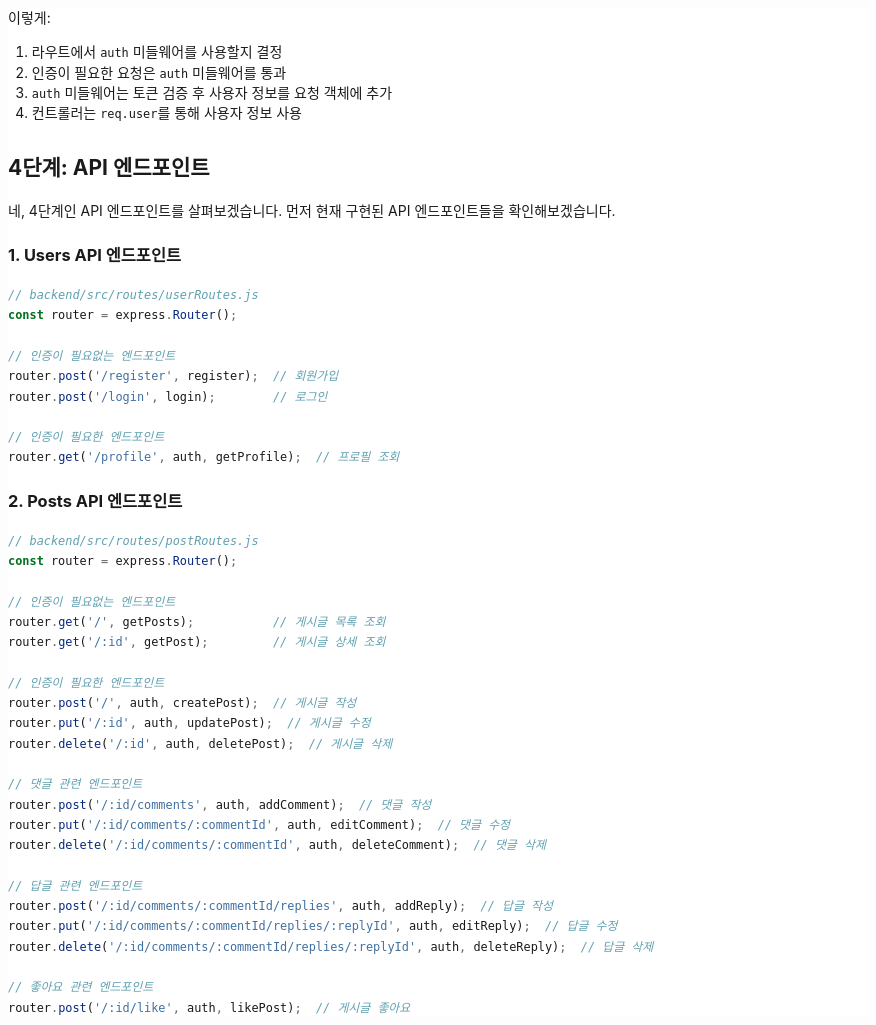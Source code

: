 이렇게:
1. 라우트에서 `auth` 미들웨어를 사용할지 결정
2. 인증이 필요한 요청은 `auth` 미들웨어를 통과
3. `auth` 미들웨어는 토큰 검증 후 사용자 정보를 요청 객체에 추가
4. 컨트롤러는 `req.user`를 통해 사용자 정보 사용


## 4단계: API 엔드포인트

네, 4단계인 API 엔드포인트를 살펴보겠습니다. 먼저 현재 구현된 API 엔드포인트들을 확인해보겠습니다.

### 1. Users API 엔드포인트
```javascript
// backend/src/routes/userRoutes.js
const router = express.Router();

// 인증이 필요없는 엔드포인트
router.post('/register', register);  // 회원가입
router.post('/login', login);        // 로그인

// 인증이 필요한 엔드포인트
router.get('/profile', auth, getProfile);  // 프로필 조회
```

### 2. Posts API 엔드포인트
```javascript
// backend/src/routes/postRoutes.js
const router = express.Router();

// 인증이 필요없는 엔드포인트
router.get('/', getPosts);           // 게시글 목록 조회
router.get('/:id', getPost);         // 게시글 상세 조회

// 인증이 필요한 엔드포인트
router.post('/', auth, createPost);  // 게시글 작성
router.put('/:id', auth, updatePost);  // 게시글 수정
router.delete('/:id', auth, deletePost);  // 게시글 삭제

// 댓글 관련 엔드포인트
router.post('/:id/comments', auth, addComment);  // 댓글 작성
router.put('/:id/comments/:commentId', auth, editComment);  // 댓글 수정
router.delete('/:id/comments/:commentId', auth, deleteComment);  // 댓글 삭제

// 답글 관련 엔드포인트
router.post('/:id/comments/:commentId/replies', auth, addReply);  // 답글 작성
router.put('/:id/comments/:commentId/replies/:replyId', auth, editReply);  // 답글 수정
router.delete('/:id/comments/:commentId/replies/:replyId', auth, deleteReply);  // 답글 삭제

// 좋아요 관련 엔드포인트
router.post('/:id/like', auth, likePost);  // 게시글 좋아요
```
